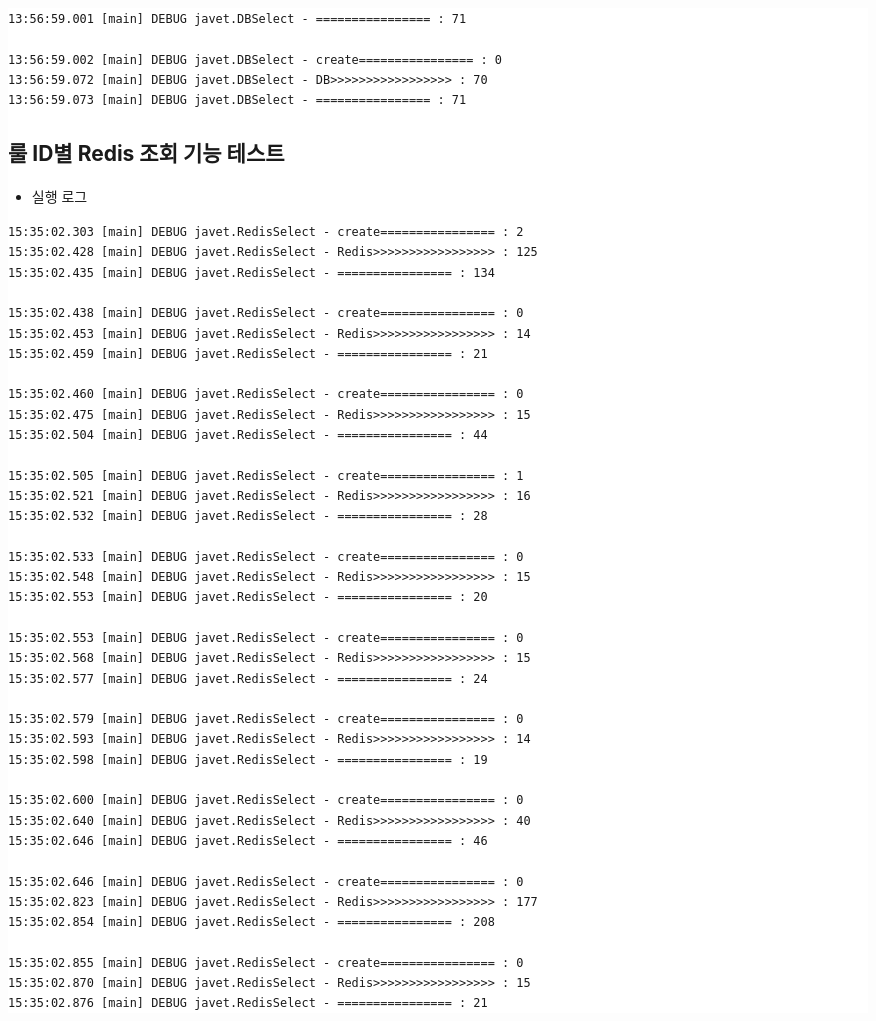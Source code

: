 ```
13:56:59.001 [main] DEBUG javet.DBSelect - ================ : 71

13:56:59.002 [main] DEBUG javet.DBSelect - create================ : 0
13:56:59.072 [main] DEBUG javet.DBSelect - DB>>>>>>>>>>>>>>>>> : 70
13:56:59.073 [main] DEBUG javet.DBSelect - ================ : 71
```


## 룰 ID별 Redis 조회 기능 테스트
* 실행 로그
```
15:35:02.303 [main] DEBUG javet.RedisSelect - create================ : 2
15:35:02.428 [main] DEBUG javet.RedisSelect - Redis>>>>>>>>>>>>>>>>> : 125
15:35:02.435 [main] DEBUG javet.RedisSelect - ================ : 134

15:35:02.438 [main] DEBUG javet.RedisSelect - create================ : 0
15:35:02.453 [main] DEBUG javet.RedisSelect - Redis>>>>>>>>>>>>>>>>> : 14
15:35:02.459 [main] DEBUG javet.RedisSelect - ================ : 21

15:35:02.460 [main] DEBUG javet.RedisSelect - create================ : 0
15:35:02.475 [main] DEBUG javet.RedisSelect - Redis>>>>>>>>>>>>>>>>> : 15
15:35:02.504 [main] DEBUG javet.RedisSelect - ================ : 44

15:35:02.505 [main] DEBUG javet.RedisSelect - create================ : 1
15:35:02.521 [main] DEBUG javet.RedisSelect - Redis>>>>>>>>>>>>>>>>> : 16
15:35:02.532 [main] DEBUG javet.RedisSelect - ================ : 28

15:35:02.533 [main] DEBUG javet.RedisSelect - create================ : 0
15:35:02.548 [main] DEBUG javet.RedisSelect - Redis>>>>>>>>>>>>>>>>> : 15
15:35:02.553 [main] DEBUG javet.RedisSelect - ================ : 20

15:35:02.553 [main] DEBUG javet.RedisSelect - create================ : 0
15:35:02.568 [main] DEBUG javet.RedisSelect - Redis>>>>>>>>>>>>>>>>> : 15
15:35:02.577 [main] DEBUG javet.RedisSelect - ================ : 24

15:35:02.579 [main] DEBUG javet.RedisSelect - create================ : 0
15:35:02.593 [main] DEBUG javet.RedisSelect - Redis>>>>>>>>>>>>>>>>> : 14
15:35:02.598 [main] DEBUG javet.RedisSelect - ================ : 19

15:35:02.600 [main] DEBUG javet.RedisSelect - create================ : 0
15:35:02.640 [main] DEBUG javet.RedisSelect - Redis>>>>>>>>>>>>>>>>> : 40
15:35:02.646 [main] DEBUG javet.RedisSelect - ================ : 46

15:35:02.646 [main] DEBUG javet.RedisSelect - create================ : 0
15:35:02.823 [main] DEBUG javet.RedisSelect - Redis>>>>>>>>>>>>>>>>> : 177
15:35:02.854 [main] DEBUG javet.RedisSelect - ================ : 208

15:35:02.855 [main] DEBUG javet.RedisSelect - create================ : 0
15:35:02.870 [main] DEBUG javet.RedisSelect - Redis>>>>>>>>>>>>>>>>> : 15
15:35:02.876 [main] DEBUG javet.RedisSelect - ================ : 21
```